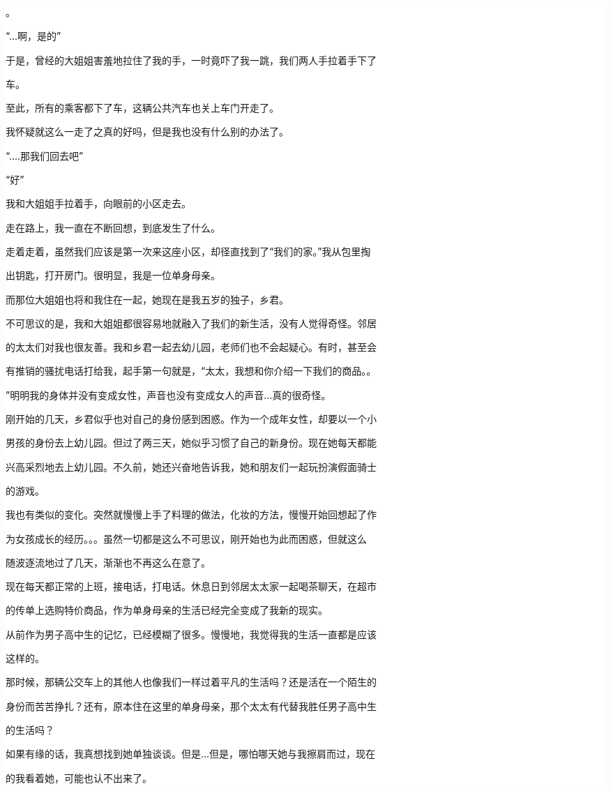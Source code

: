 。

“...啊，是的”

于是，曾经的大姐姐害羞地拉住了我的手，一时竟吓了我一跳，我们两人手拉着手下了

车。

至此，所有的乘客都下了车，这辆公共汽车也关上车门开走了。

我怀疑就这么一走了之真的好吗，但是我也没有什么别的办法了。

“....那我们回去吧”

“好”

我和大姐姐手拉着手，向眼前的小区走去。

走在路上，我一直在不断回想，到底发生了什么。

走着走着，虽然我们应该是第一次来这座小区，却径直找到了“我们的家。”我从包里掏

出钥匙，打开房门。很明显，我是一位单身母亲。

而那位大姐姐也将和我住在一起，她现在是我五岁的独子，乡君。

不可思议的是，我和大姐姐都很容易地就融入了我们的新生活，没有人觉得奇怪。邻居

的太太们对我也很友善。我和乡君一起去幼儿园，老师们也不会起疑心。有时，甚至会

有推销的骚扰电话打给我，起手第一句就是，“太太，我想和你介绍一下我们的商品。。

”明明我的身体并没有变成女性，声音也没有变成女人的声音...真的很奇怪。

刚开始的几天，乡君似乎也对自己的身份感到困惑。作为一个成年女性，却要以一个小

男孩的身份去上幼儿园。但过了两三天，她似乎习惯了自己的新身份。现在她每天都能

兴高采烈地去上幼儿园。不久前，她还兴奋地告诉我，她和朋友们一起玩扮演假面骑士

的游戏。

我也有类似的变化。突然就慢慢上手了料理的做法，化妆的方法，慢慢开始回想起了作

为女孩成长的经历。。。虽然一切都是这么不可思议，刚开始也为此而困惑，但就这么

随波逐流地过了几天，渐渐也不再这么在意了。

现在每天都正常的上班，接电话，打电话。休息日到邻居太太家一起喝茶聊天，在超市

的传单上选购特价商品，作为单身母亲的生活已经完全变成了我新的现实。

从前作为男子高中生的记忆，已经模糊了很多。慢慢地，我觉得我的生活一直都是应该

这样的。

那时候，那辆公交车上的其他人也像我们一样过着平凡的生活吗？还是活在一个陌生的

身份而苦苦挣扎？还有，原本住在这里的单身母亲，那个太太有代替我胜任男子高中生

的生活吗？

如果有缘的话，我真想找到她单独谈谈。但是...但是，哪怕哪天她与我擦肩而过，现在

的我看着她，可能也认不出来了。
